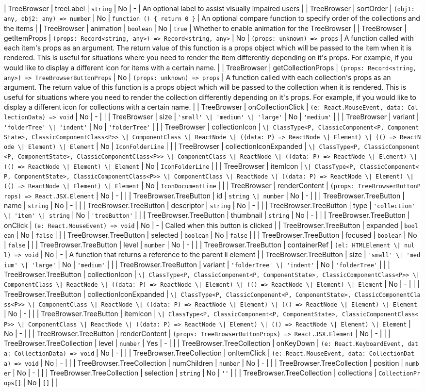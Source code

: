 | TreeBrowser | treeLabel | `string` | No | - | An optional label to assist visually impaired users |
| TreeBrowser | sortOrder | `(obj1: any, obj2: any) => number` | No | `function () {
  return 0
}` | An optional compare function to specify order of the collections and the items |
| TreeBrowser | animation | `boolean` | No | `true` | Whether to enable animation for the TreeBrowser |
| TreeBrowser | getItemProps | `(props: Record<string, any>) => Record<string, any>` | No | `(props: unknown) => props` | A function called with each item's props as an argument. The return value of this function is a props object which will be passed to the item when it is rendered. This is useful for situations where you need to render the item differently depending on it's props. For example, if you would like to display a different icon for items with a certain name. |
| TreeBrowser | getCollectionProps | `(props: Record<string, any>) => TreeBrowserButtonProps` | No | `(props: unknown) => props` | A function called with each collection's props as an argument. The return value of this function is a props object which will be passed to the collection when it is rendered. This is useful for situations where you need to render the collection differently depending on it's props. For example, if you would like to display a different icon for collections with a certain name. |
| TreeBrowser | onCollectionClick | `(e: React.MouseEvent, data: CollectionData) => void` | No | - |  |
| TreeBrowser | size | `'small' \| 'medium' \| 'large'` | No | `'medium'` |  |
| TreeBrowser | variant | `'folderTree' \| 'indent'` | No | `'folderTree'` |  |
| TreeBrowser | collectionIcon | `\| ClassType<P, ClassicComponent<P, ComponentState>, ClassicComponentClass<P>> \| ComponentClass \| ReactNode \| ((data: P) => ReactNode \| Element) \| (() => ReactNode \| Element) \| Element` | No | `IconFolderLine` |  |
| TreeBrowser | collectionIconExpanded | `\| ClassType<P, ClassicComponent<P, ComponentState>, ClassicComponentClass<P>> \| ComponentClass \| ReactNode \| ((data: P) => ReactNode \| Element) \| (() => ReactNode \| Element) \| Element` | No | `IconFolderLine` |  |
| TreeBrowser | itemIcon | `\| ClassType<P, ClassicComponent<P, ComponentState>, ClassicComponentClass<P>> \| ComponentClass \| ReactNode \| ((data: P) => ReactNode \| Element) \| (() => ReactNode \| Element) \| Element` | No | `IconDocumentLine` |  |
| TreeBrowser | renderContent | `(props: TreeBrowserButtonProps) => React.JSX.Element` | No | - |  |
| TreeBrowser.TreeButton | id | `string \| number` | No | - |  |
| TreeBrowser.TreeButton | name | `string` | No | - |  |
| TreeBrowser.TreeButton | descriptor | `string` | No | - |  |
| TreeBrowser.TreeButton | type | `'collection' \| 'item' \| string` | No | `'treeButton'` |  |
| TreeBrowser.TreeButton | thumbnail | `string` | No | - |  |
| TreeBrowser.TreeButton | onClick | `(e: React.MouseEvent) => void` | No | - | Called when this button is clicked |
| TreeBrowser.TreeButton | expanded | `boolean` | No | `false` |  |
| TreeBrowser.TreeButton | selected | `boolean` | No | `false` |  |
| TreeBrowser.TreeButton | focused | `boolean` | No | `false` |  |
| TreeBrowser.TreeButton | level | `number` | No | - |  |
| TreeBrowser.TreeButton | containerRef | `(el: HTMLElement \| null) => void` | No | - | A function that returns a reference to the parent li element |
| TreeBrowser.TreeButton | size | `'small' \| 'medium' \| 'large'` | No | `'medium'` |  |
| TreeBrowser.TreeButton | variant | `'folderTree' \| 'indent'` | No | `'folderTree'` |  |
| TreeBrowser.TreeButton | collectionIcon | `\| ClassType<P, ClassicComponent<P, ComponentState>, ClassicComponentClass<P>> \| ComponentClass \| ReactNode \| ((data: P) => ReactNode \| Element) \| (() => ReactNode \| Element) \| Element` | No | - |  |
| TreeBrowser.TreeButton | collectionIconExpanded | `\| ClassType<P, ClassicComponent<P, ComponentState>, ClassicComponentClass<P>> \| ComponentClass \| ReactNode \| ((data: P) => ReactNode \| Element) \| (() => ReactNode \| Element) \| Element` | No | - |  |
| TreeBrowser.TreeButton | itemIcon | `\| ClassType<P, ClassicComponent<P, ComponentState>, ClassicComponentClass<P>> \| ComponentClass \| ReactNode \| ((data: P) => ReactNode \| Element) \| (() => ReactNode \| Element) \| Element` | No | - |  |
| TreeBrowser.TreeButton | renderContent | `(props: TreeBrowserButtonProps) => React.JSX.Element` | No | - |  |
| TreeBrowser.TreeCollection | level | `number` | Yes | - |  |
| TreeBrowser.TreeCollection | onKeyDown | `(e: React.KeyboardEvent, data: CollectionData) => void` | No | - |  |
| TreeBrowser.TreeCollection | onItemClick | `(e: React.MouseEvent, data: CollectionData) => void` | No | - |  |
| TreeBrowser.TreeCollection | numChildren | `number` | No | - |  |
| TreeBrowser.TreeCollection | position | `number` | No | - |  |
| TreeBrowser.TreeCollection | selection | `string` | No | `''` |  |
| TreeBrowser.TreeCollection | collections | `CollectionProps[]` | No | `[]` |  |